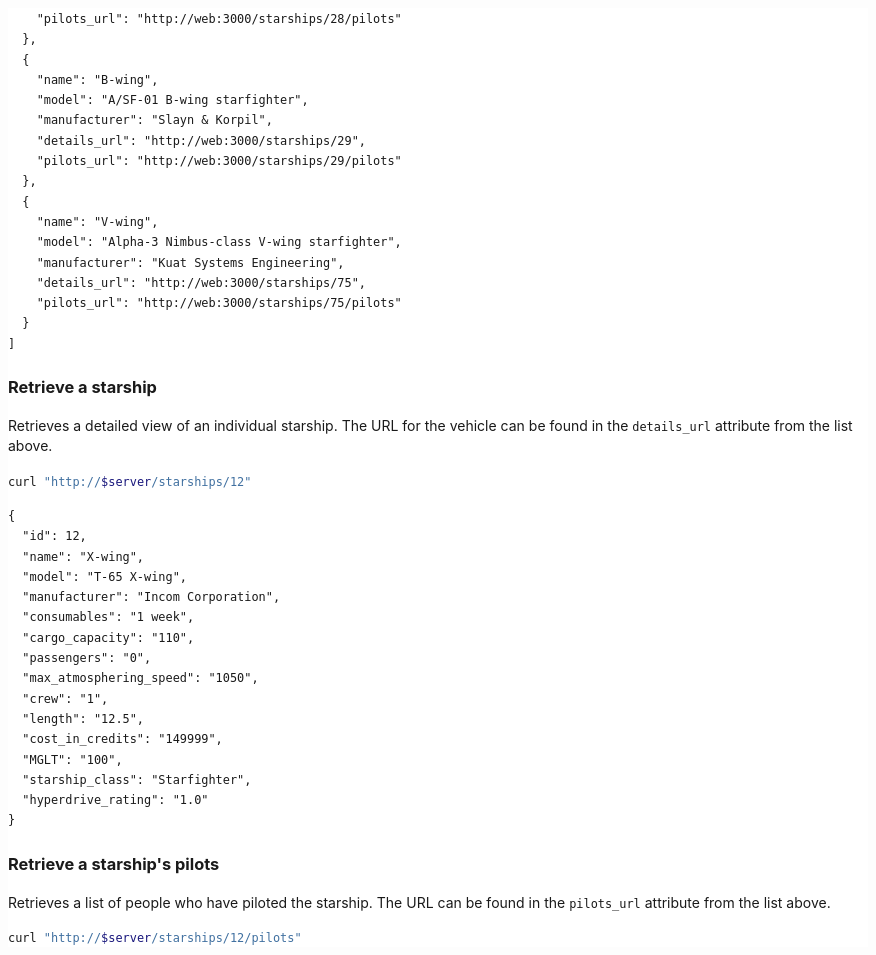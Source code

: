         "pilots_url": "http://web:3000/starships/28/pilots"
      },
      {
        "name": "B-wing",
        "model": "A/SF-01 B-wing starfighter",
        "manufacturer": "Slayn & Korpil",
        "details_url": "http://web:3000/starships/29",
        "pilots_url": "http://web:3000/starships/29/pilots"
      },
      {
        "name": "V-wing",
        "model": "Alpha-3 Nimbus-class V-wing starfighter",
        "manufacturer": "Kuat Systems Engineering",
        "details_url": "http://web:3000/starships/75",
        "pilots_url": "http://web:3000/starships/75/pilots"
      }
    ]

### Retrieve a starship

Retrieves a detailed view of an individual starship. The URL for the vehicle can be found in the `details_url` attribute from the list above.


```bash
curl "http://$server/starships/12"
```

    {
      "id": 12,
      "name": "X-wing",
      "model": "T-65 X-wing",
      "manufacturer": "Incom Corporation",
      "consumables": "1 week",
      "cargo_capacity": "110",
      "passengers": "0",
      "max_atmosphering_speed": "1050",
      "crew": "1",
      "length": "12.5",
      "cost_in_credits": "149999",
      "MGLT": "100",
      "starship_class": "Starfighter",
      "hyperdrive_rating": "1.0"
    }

### Retrieve a starship's pilots

Retrieves a list of people who have piloted the starship. The URL can be found in the `pilots_url` attribute from the list above.


```bash
curl "http://$server/starships/12/pilots"
```
